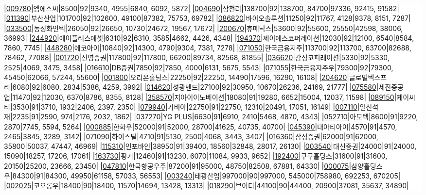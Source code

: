 |[009780](https://finance.daum.net/quotes/A009780)|엠에스씨|8500|92|9340, 4955|6840, 6092, 5872|
|[004690](https://finance.daum.net/quotes/A004690)|삼천리|138700|92|138700, 84700|97336, 92415, 91582|
|[011390](https://finance.daum.net/quotes/A011390)|부산산업|101700|92|102600, 49100|87382, 75753, 69782|
|[086820](https://finance.daum.net/quotes/A086820)|바이오솔루션|11250|92|11767, 4128|9378, 8151, 7287|
|[033500](https://finance.daum.net/quotes/A033500)|동성화인텍|26050|92|26650, 10730|24672, 19567, 17672|
|[200670](https://finance.daum.net/quotes/A200670)|휴메딕스|53600|92|55600, 25550|42598, 38006, 36993|
|[244920](https://finance.daum.net/quotes/A244920)|에이플러스에셋|6310|92|6310, 3585|4662, 4426, 4348|
|[194370](https://finance.daum.net/quotes/A194370)|제이에스코퍼레이션|12030|92|12100, 6540|8584, 7860, 7745|
|[448280](https://finance.daum.net/quotes/A448280)|에코아이|10840|92|14300, 4790|9304, 7381, 7278|
|[071050](https://finance.daum.net/quotes/A071050)|한국금융지주|113700|92|113700, 63700|82688, 78462, 77088|
|[001720](https://finance.daum.net/quotes/A001720)|신영증권|117800|92|117800, 66200|89734, 82568, 81855|
|[036620](https://finance.daum.net/quotes/A036620)|감성코퍼레이션|5330|92|5330, 2525|4069, 3475, 3458|
|[016610](https://finance.daum.net/quotes/A016610)|DB증권|7850|92|7850, 4000|6131, 5675, 5543|
|[071055](https://finance.daum.net/quotes/A071055)|한국금융지주우|79300|92|79300, 45450|62066, 57244, 55600|
|[001800](https://finance.daum.net/quotes/A001800)|오리온홀딩스|22250|92|22250, 14490|17596, 16290, 16108|
|[204620](https://finance.daum.net/quotes/A204620)|글로벌텍스프리|6080|92|6080, 2834|5386, 4259, 3992|
|[014620](https://finance.daum.net/quotes/A014620)|성광벤드|27100|92|30950, 10670|26236, 24169, 21777|
|[075580](https://finance.daum.net/quotes/A075580)|세진중공업|11470|92|12030, 6370|8786, 8355, 8128|
|[358570](https://finance.daum.net/quotes/A358570)|지아이이노베이션|18080|91|19280, 6652|15004, 12037, 11598|
|[089150](https://finance.daum.net/quotes/A089150)|케이씨티|3530|91|3710, 1932|2406, 2397, 2350|
|[079940](https://finance.daum.net/quotes/A079940)|가비아|22750|91|22750, 12310|20491, 17051, 16149|
|[007110](https://finance.daum.net/quotes/A007110)|일신석재|2235|91|2590, 974|2176, 2032, 1862|
|[037270](https://finance.daum.net/quotes/A037270)|YG PLUS|6630|91|6910, 2410|5468, 4870, 4343|
|[052710](https://finance.daum.net/quotes/A052710)|아모텍|8600|91|9220, 2870|7745, 5594, 5264|
|[000885](https://finance.daum.net/quotes/A000885)|한화우|52000|91|52000, 28700|41625, 40735, 40700|
|[045390](https://finance.daum.net/quotes/A045390)|대아티아이|4570|91|4570, 2465|3845, 3289, 3142|
|[071090](https://finance.daum.net/quotes/A071090)|하이스틸|4710|91|5130, 2500|4068, 3443, 3407|
|[016360](https://finance.daum.net/quotes/A016360)|삼성증권|62000|91|62000, 35800|50037, 47447, 46969|
|[115310](https://finance.daum.net/quotes/A115310)|인포바인|38950|91|39400, 18560|32848, 28017, 26130|
|[003540](https://finance.daum.net/quotes/A003540)|대신증권|24000|91|24000, 15090|18257, 17206, 17061|
|[163730](https://finance.daum.net/quotes/A163730)|핑거|12460|91|13230, 6070|11084, 9933, 9652|
|[192400](https://finance.daum.net/quotes/A192400)|쿠쿠홀딩스|31600|91|31600, 20150|25200, 23666, 23450|
|[047810](https://finance.daum.net/quotes/A047810)|한국항공우주|87200|91|95000, 48750|82508, 67881, 64330|
|[000075](https://finance.daum.net/quotes/A000075)|삼양홀딩스우|84300|91|84300, 49950|61158, 57033, 56553|
|[003240](https://finance.daum.net/quotes/A003240)|태광산업|997000|90|997000, 545000|758980, 692253, 670205|
|[002025](https://finance.daum.net/quotes/A002025)|코오롱우|18400|90|18400, 11570|14694, 13428, 13313|
|[018290](https://finance.daum.net/quotes/A018290)|브이티|44100|90|44400, 20900|37081, 35637, 34890|
